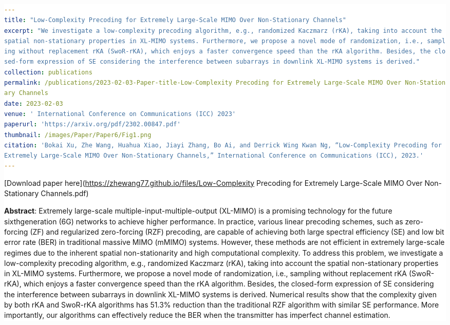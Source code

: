 ```yaml
---
title: "Low-Complexity Precoding for Extremely Large-Scale MIMO Over Non-Stationary Channels"
excerpt: "We investigate a low-complexity precoding algorithm, e.g., randomized Kaczmarz (rKA), taking into account the spatial non-stationary properties in XL-MIMO systems. Furthermore, we propose a novel mode of randomization, i.e., sampling without replacement rKA (SwoR-rKA), which enjoys a faster convergence speed than the rKA algorithm. Besides, the closed-form expression of SE considering the interference between subarrays in downlink XL-MIMO systems is derived."
collection: publications
permalink: /publications/2023-02-03-Paper-title-Low-Complexity Precoding for Extremely Large-Scale MIMO Over Non-Stationary Channels
date: 2023-02-03
venue: ' International Conference on Communications (ICC) 2023'
paperurl: 'https://arxiv.org/pdf/2302.00847.pdf'
thumbnail: /images/Paper/Paper6/Fig1.png
citation: 'Bokai Xu, Zhe Wang, Huahua Xiao, Jiayi Zhang, Bo Ai, and Derrick Wing Kwan Ng, “Low-Complexity Precoding for Extremely Large-Scale MIMO Over Non-Stationary Channels,” International Conference on Communications (ICC), 2023.'
---
```



[Download paper here](https://zhewang77.github.io/files/Low-Complexity Precoding for Extremely Large-Scale MIMO Over Non-Stationary Channels.pdf)


**Abstract**: Extremely large-scale multiple-input-multiple-output (XL-MIMO) is a promising technology for the future sixthgeneration (6G) networks to achieve higher performance. In practice, various linear precoding schemes, such as zero-forcing (ZF) and regularized zero-forcing (RZF) precoding, are capable of achieving both large spectral efficiency (SE) and low bit error rate (BER) in traditional massive MIMO (mMIMO) systems. However, these methods are not efficient in extremely large-scale regimes due to the inherent spatial non-stationarity and high computational complexity. To address this problem, we investigate a low-complexity precoding algorithm, e.g., randomized Kaczmarz (rKA), taking into account the spatial non-stationary properties in XL-MIMO systems. Furthermore, we propose a novel mode of randomization, i.e., sampling without replacement rKA (SwoR-rKA), which enjoys a faster convergence speed than the rKA algorithm. Besides, the closed-form expression of SE considering the interference between subarrays in downlink XL-MIMO systems is derived. Numerical results show that the complexity given by both rKA and SwoR-rKA algorithms has 51.3% reduction than the traditional RZF algorithm with similar SE performance. More importantly, our algorithms can effectively reduce the BER when the transmitter has imperfect channel estimation.



